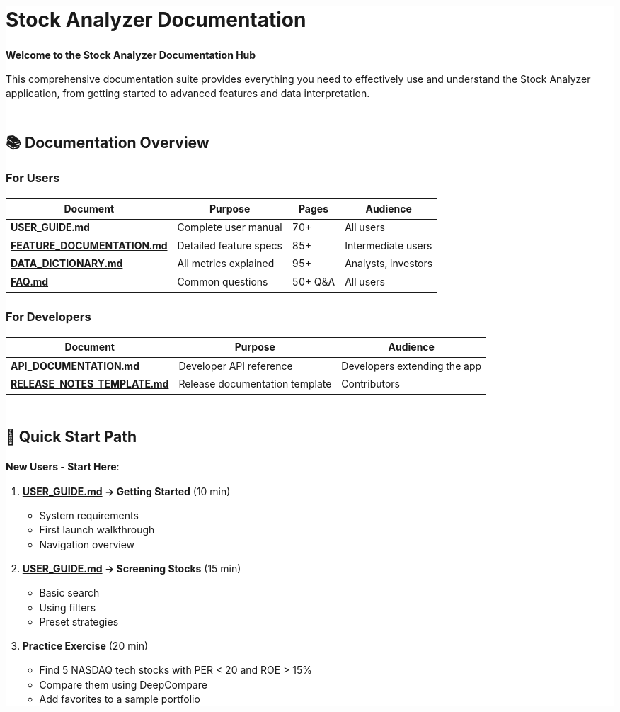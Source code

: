 # Stock Analyzer Documentation

**Welcome to the Stock Analyzer Documentation Hub**

This comprehensive documentation suite provides everything you need to effectively use and understand the Stock Analyzer application, from getting started to advanced features and data interpretation.

---

## 📚 Documentation Overview

### For Users

| Document | Purpose | Pages | Audience |
|----------|---------|-------|----------|
| **[USER_GUIDE.md](USER_GUIDE.md)** | Complete user manual | 70+ | All users |
| **[FEATURE_DOCUMENTATION.md](FEATURE_DOCUMENTATION.md)** | Detailed feature specs | 85+ | Intermediate users |
| **[DATA_DICTIONARY.md](DATA_DICTIONARY.md)** | All metrics explained | 95+ | Analysts, investors |
| **[FAQ.md](FAQ.md)** | Common questions | 50+ Q&A | All users |

### For Developers

| Document | Purpose | Audience |
|----------|---------|----------|
| **[API_DOCUMENTATION.md](../API_DOCUMENTATION.md)** | Developer API reference | Developers extending the app |
| **[RELEASE_NOTES_TEMPLATE.md](../RELEASE_NOTES_TEMPLATE.md)** | Release documentation template | Contributors |

---

## 🚀 Quick Start Path

**New Users - Start Here**:

1. **[USER_GUIDE.md](USER_GUIDE.md) → Getting Started** (10 min)
   - System requirements
   - First launch walkthrough
   - Navigation overview

2. **[USER_GUIDE.md](USER_GUIDE.md) → Screening Stocks** (15 min)
   - Basic search
   - Using filters
   - Preset strategies

3. **Practice Exercise** (20 min)
   - Find 5 NASDAQ tech stocks with PER < 20 and ROE > 15%
   - Compare them using DeepCompare
   - Add favorites to a sample portfolio
